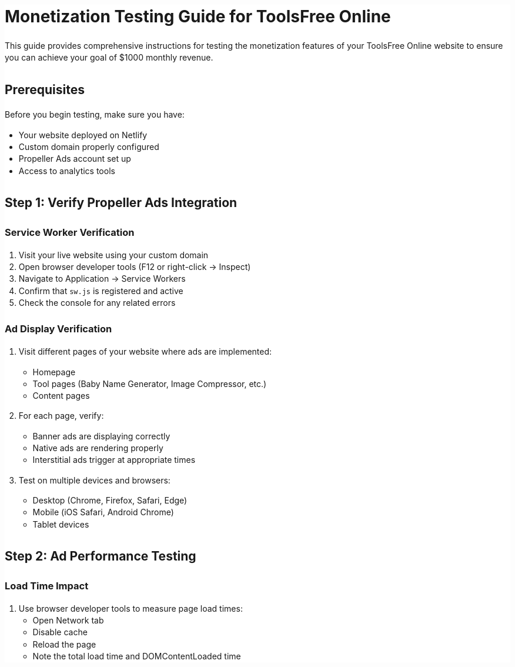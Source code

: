 # Monetization Testing Guide for ToolsFree Online

This guide provides comprehensive instructions for testing the monetization features of your ToolsFree Online website to ensure you can achieve your goal of $1000 monthly revenue.

## Prerequisites

Before you begin testing, make sure you have:
- Your website deployed on Netlify
- Custom domain properly configured
- Propeller Ads account set up
- Access to analytics tools

## Step 1: Verify Propeller Ads Integration

### Service Worker Verification

1. Visit your live website using your custom domain
2. Open browser developer tools (F12 or right-click → Inspect)
3. Navigate to Application → Service Workers
4. Confirm that `sw.js` is registered and active
5. Check the console for any related errors

### Ad Display Verification

1. Visit different pages of your website where ads are implemented:
   - Homepage
   - Tool pages (Baby Name Generator, Image Compressor, etc.)
   - Content pages

2. For each page, verify:
   - Banner ads are displaying correctly
   - Native ads are rendering properly
   - Interstitial ads trigger at appropriate times

3. Test on multiple devices and browsers:
   - Desktop (Chrome, Firefox, Safari, Edge)
   - Mobile (iOS Safari, Android Chrome)
   - Tablet devices

## Step 2: Ad Performance Testing

### Load Time Impact

1. Use browser developer tools to measure page load times:
   - Open Network tab
   - Disable cache
   - Reload the page
   - Note the total load time and DOMContentLoaded time
